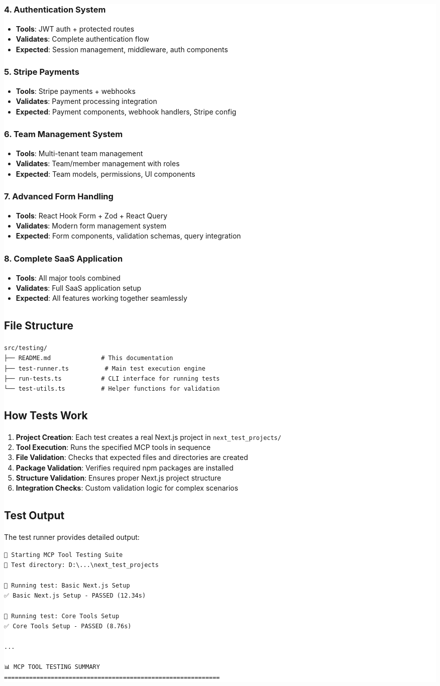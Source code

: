 ### 4. Authentication System
- **Tools**: JWT auth + protected routes
- **Validates**: Complete authentication flow
- **Expected**: Session management, middleware, auth components

### 5. Stripe Payments
- **Tools**: Stripe payments + webhooks
- **Validates**: Payment processing integration
- **Expected**: Payment components, webhook handlers, Stripe config

### 6. Team Management System
- **Tools**: Multi-tenant team management
- **Validates**: Team/member management with roles
- **Expected**: Team models, permissions, UI components

### 7. Advanced Form Handling
- **Tools**: React Hook Form + Zod + React Query
- **Validates**: Modern form management system
- **Expected**: Form components, validation schemas, query integration

### 8. Complete SaaS Application
- **Tools**: All major tools combined
- **Validates**: Full SaaS application setup
- **Expected**: All features working together seamlessly

## File Structure

```
src/testing/
├── README.md              # This documentation
├── test-runner.ts          # Main test execution engine
├── run-tests.ts           # CLI interface for running tests
└── test-utils.ts          # Helper functions for validation
```

## How Tests Work

1. **Project Creation**: Each test creates a real Next.js project in `next_test_projects/`
2. **Tool Execution**: Runs the specified MCP tools in sequence
3. **File Validation**: Checks that expected files and directories are created
4. **Package Validation**: Verifies required npm packages are installed
5. **Structure Validation**: Ensures proper Next.js project structure
6. **Integration Checks**: Custom validation logic for complex scenarios

## Test Output

The test runner provides detailed output:

```
🧪 Starting MCP Tool Testing Suite
📁 Test directory: D:\...\next_test_projects

🔬 Running test: Basic Next.js Setup
✅ Basic Next.js Setup - PASSED (12.34s)

🔬 Running test: Core Tools Setup  
✅ Core Tools Setup - PASSED (8.76s)

...

📊 MCP TOOL TESTING SUMMARY
============================================================
```